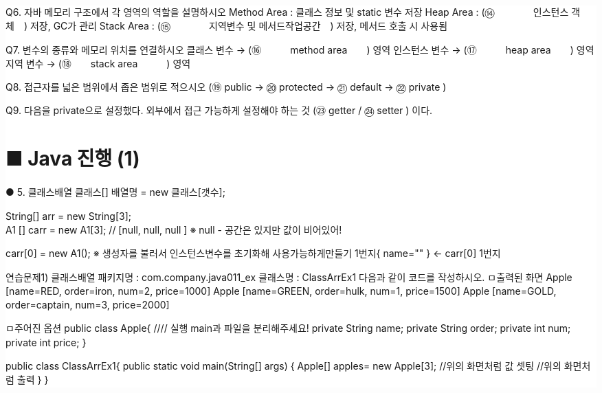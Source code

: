 Q6. 자바 메모리 구조에서 각 영역의 역할을 설명하시오
Method Area : 클래스 정보 및 static 변수 저장
Heap Area : (⑭    인스턴스 객체 ) 저장, GC가 관리
Stack Area : (⑮    지역변수 및 메서드작업공간 ) 저장, 메서드 호출 시 사용됨

Q7. 변수의 종류와 메모리 위치를 연결하시오
클래스 변수 → (⑯   method area  ) 영역
인스턴스 변수 → (⑰   heap area  ) 영역
지역 변수 → (⑱  stack area   ) 영역

Q8. 접근자를 넓은 범위에서 좁은 범위로 적으시오
(⑲  public   → ⑳   protected → ㉑   default → ㉒ private )

Q9. 다음을 private으로 설정했다. 외부에서 접근 가능하게 설정해야 하는 것
(㉓  getter / ㉔  setter ) 이다. 





# ■ Java 진행 (1)
>>>>>>>>>>>>>>>>>>>>>>  
 
● 5. 클래스배열
  클래스[]  배열명 = new 클래스[갯수];
  
  String[]   arr     = new String[3];  
  A1     []   carr   = new A1[3];  // [null, null, null ]
  ※ null  - 공간은 있지만 값이 비어있어!
   
  carr[0]  = new  A1();  ※ 생성자를 불러서 인스턴스변수를 초기화해 사용가능하게만들기
  1번지{  name="" }  ←  carr[0] 1번지




연습문제1)  클래스배열
패키지명 : com.company.java011_ex
클래스명 : ClassArrEx1
다음과 같이 코드를 작성하시오.
ㅁ출력된 화면
Apple [name=RED, order=iron, num=2, price=1000]
Apple [name=GREEN, order=hulk, num=1, price=1500]
Apple [name=GOLD, order=captain, num=3, price=2000]

ㅁ주어진 옵션
public class Apple{   //// 실행 main과 파일을 분리해주세요!
   private String name;
   private String order;
   private int num;
   private int price;
}

public class ClassArrEx1{
  public static void main(String[] args) {
        Apple[] apples= new Apple[3]; 
        //위의 화면처럼 값 셋팅
        //위의 화면처럼 출력
  }
}
